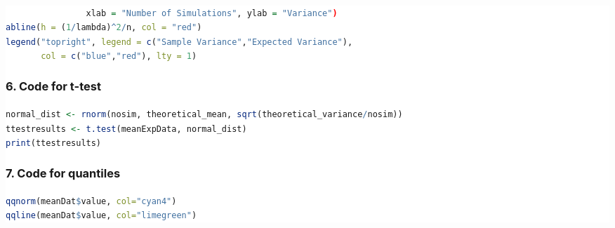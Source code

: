 ``` r
                xlab = "Number of Simulations", ylab = "Variance")
abline(h = (1/lambda)^2/n, col = "red")
legend("topright", legend = c("Sample Variance","Expected Variance"), 
       col = c("blue","red"), lty = 1)
```

### 6. Code for t-test

``` r
normal_dist <- rnorm(nosim, theoretical_mean, sqrt(theoretical_variance/nosim))
ttestresults <- t.test(meanExpData, normal_dist) 
print(ttestresults)
```

### 7. Code for quantiles

``` r
qqnorm(meanDat$value, col="cyan4") 
qqline(meanDat$value, col="limegreen")
```
